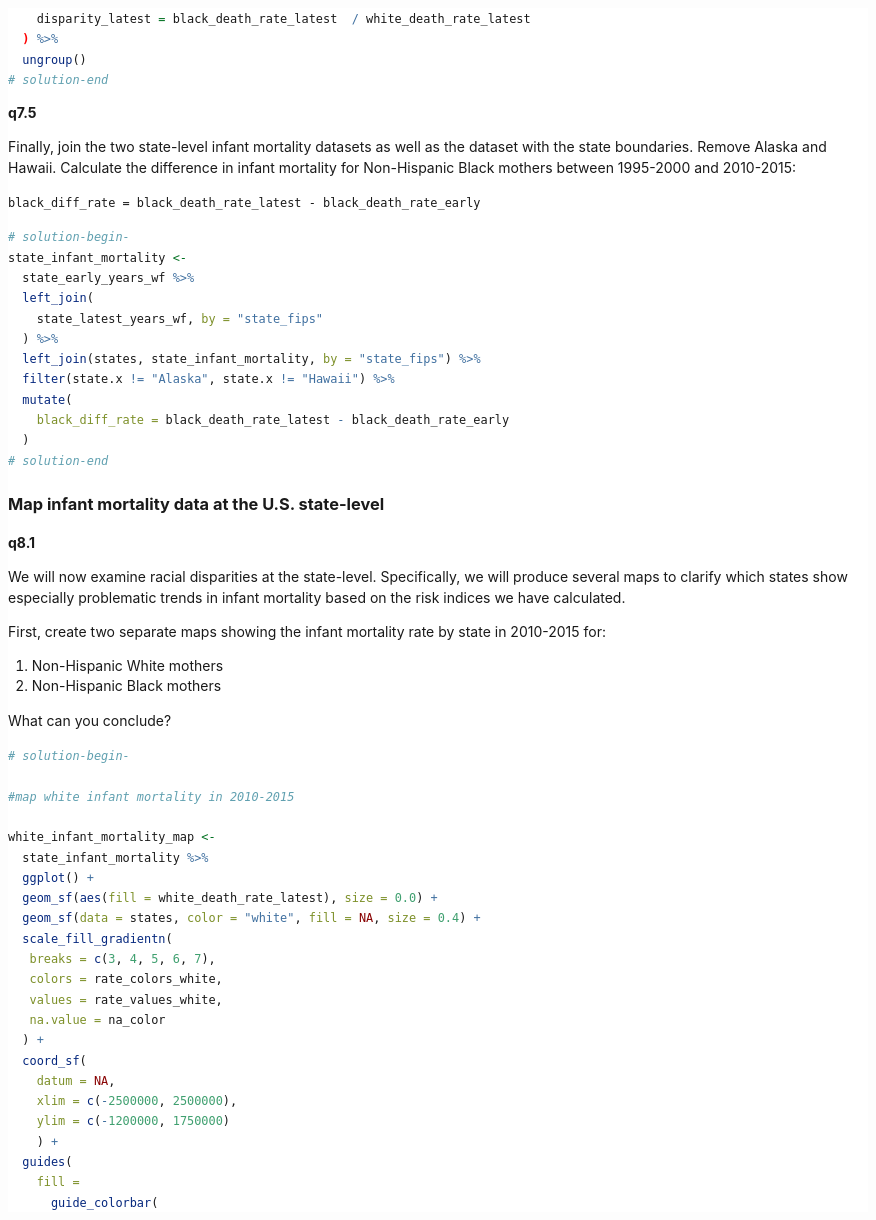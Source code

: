 ``` r
    disparity_latest = black_death_rate_latest  / white_death_rate_latest
  ) %>% 
  ungroup()
# solution-end
```

**q7.5**

Finally, join the two state-level infant mortality datasets as well as the dataset with the state boundaries. Remove Alaska and Hawaii. Calculate the difference in infant mortality for Non-Hispanic Black mothers between 1995-2000 and 2010-2015:

    black_diff_rate = black_death_rate_latest - black_death_rate_early

``` r
# solution-begin-
state_infant_mortality <-
  state_early_years_wf %>% 
  left_join(
    state_latest_years_wf, by = "state_fips"
  ) %>% 
  left_join(states, state_infant_mortality, by = "state_fips") %>% 
  filter(state.x != "Alaska", state.x != "Hawaii") %>% 
  mutate(
    black_diff_rate = black_death_rate_latest - black_death_rate_early
  ) 
# solution-end
```

### Map infant mortality data at the U.S. state-level

**q8.1**

We will now examine racial disparities at the state-level. Specifically, we will produce several maps to clarify which states show especially problematic trends in infant mortality based on the risk indices we have calculated.

First, create two separate maps showing the infant mortality rate by state in 2010-2015 for:

1.  Non-Hispanic White mothers
2.  Non-Hispanic Black mothers

What can you conclude?

``` r
# solution-begin-

#map white infant mortality in 2010-2015

white_infant_mortality_map <- 
  state_infant_mortality %>%
  ggplot() +
  geom_sf(aes(fill = white_death_rate_latest), size = 0.0) +
  geom_sf(data = states, color = "white", fill = NA, size = 0.4) +
  scale_fill_gradientn(
   breaks = c(3, 4, 5, 6, 7),
   colors = rate_colors_white,
   values = rate_values_white,
   na.value = na_color
  ) +
  coord_sf(
    datum = NA, 
    xlim = c(-2500000, 2500000),
    ylim = c(-1200000, 1750000)
    ) +
  guides(
    fill = 
      guide_colorbar(
```
